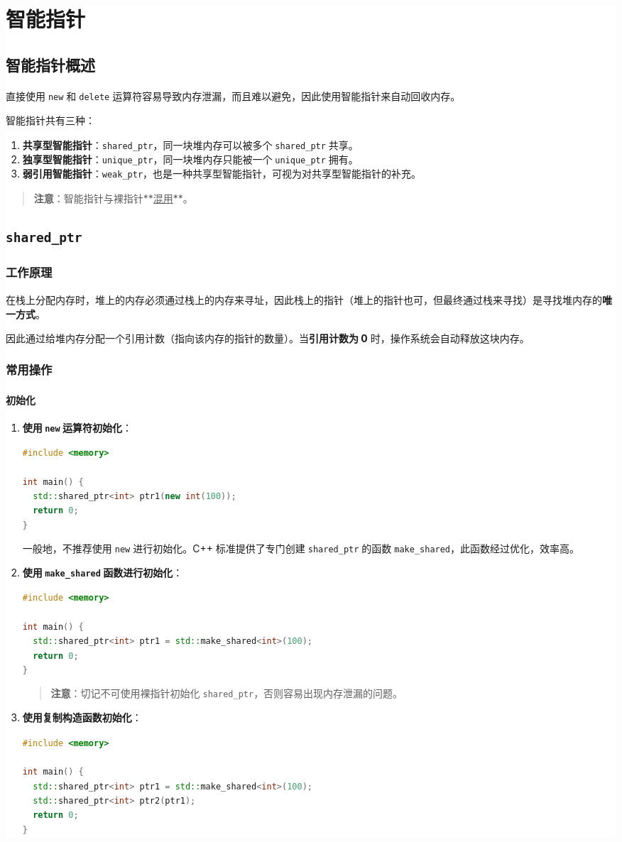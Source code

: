 # 智能指针

## 智能指针概述

直接使用 `new` 和 `delete` 运算符容易导致内存泄漏，而且难以避免，因此使用智能指针来自动回收内存。

智能指针共有三种：

1. **共享型智能指针**：`shared_ptr`，同一块堆内存可以被多个 `shared_ptr` 共享。
2. **独享型智能指针**：`unique_ptr`，同一块堆内存只能被一个 `unique_ptr` 拥有。
3. **弱引用智能指针**：`weak_ptr`，也是一种共享型智能指针，可视为对共享型智能指针的补充。

> **注意**：智能指针与裸指针**<u>混用</u>**。

## `shared_ptr`

### 工作原理

在栈上分配内存时，堆上的内存必须通过栈上的内存来寻址，因此栈上的指针（堆上的指针也可，但最终通过栈来寻找）是寻找堆内存的**唯一方式**。

因此通过给堆内存分配一个引用计数（指向该内存的指针的数量）。当**引用计数为 0** 时，操作系统会自动释放这块内存。

### 常用操作

#### 初始化

1. **使用 `new` 运算符初始化**：

   ```cpp
   #include <memory>
   
   int main() {
     std::shared_ptr<int> ptr1(new int(100));
     return 0;
   }
   ```

   一般地，不推荐使用 `new` 进行初始化。C++ 标准提供了专门创建 `shared_ptr` 的函数 `make_shared`，此函数经过优化，效率高。

2. **使用 `make_shared` 函数进行初始化**：

   ```cpp
   #include <memory>
   
   int main() {
     std::shared_ptr<int> ptr1 = std::make_shared<int>(100);
     return 0;
   }
   ```

   > **注意**：切记不可使用裸指针初始化 `shared_ptr`，否则容易出现内存泄漏的问题。

3. **使用复制构造函数初始化**：

   ```cpp
   #include <memory>
   
   int main() {
     std::shared_ptr<int> ptr1 = std::make_shared<int>(100);
     std::shared_ptr<int> ptr2(ptr1);
     return 0;
   }
   ```
